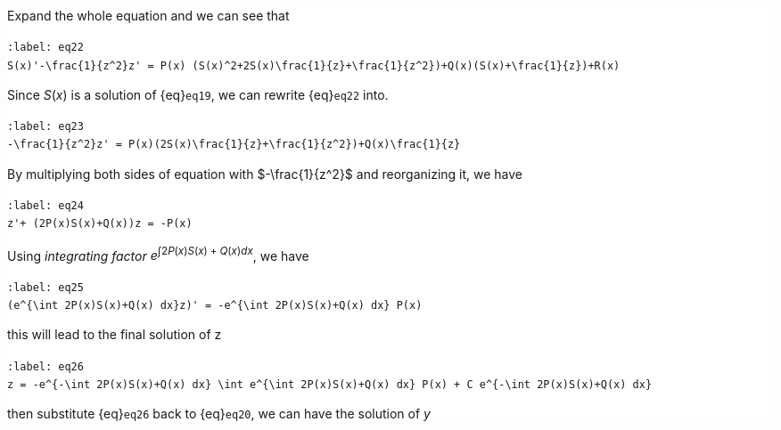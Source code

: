Expand the whole equation and we can see that 

```{math}
:label: eq22
S(x)'-\frac{1}{z^2}z' = P(x) (S(x)^2+2S(x)\frac{1}{z}+\frac{1}{z^2})+Q(x)(S(x)+\frac{1}{z})+R(x)
```

Since $S(x)$ is a solution of {eq}`eq19`, we can rewrite {eq}`eq22` into. 

```{math}
:label: eq23
-\frac{1}{z^2}z' = P(x)(2S(x)\frac{1}{z}+\frac{1}{z^2})+Q(x)\frac{1}{z}
```

By multiplying both sides of equation with $-\frac{1}{z^2}$ and reorganizing it, we have 

```{math}
:label: eq24
z'+ (2P(x)S(x)+Q(x))z = -P(x)
```

Using _integrating factor_ $e^{\int 2P(x)S(x)+Q(x) dx}$, we have 

```{math}
:label: eq25
(e^{\int 2P(x)S(x)+Q(x) dx}z)' = -e^{\int 2P(x)S(x)+Q(x) dx} P(x)
```

this will lead to the final solution of z


```{math}
:label: eq26
z = -e^{-\int 2P(x)S(x)+Q(x) dx} \int e^{\int 2P(x)S(x)+Q(x) dx} P(x) + C e^{-\int 2P(x)S(x)+Q(x) dx}
```

then substitute {eq}`eq26` back to {eq}`eq20`, we can have the solution of $y$